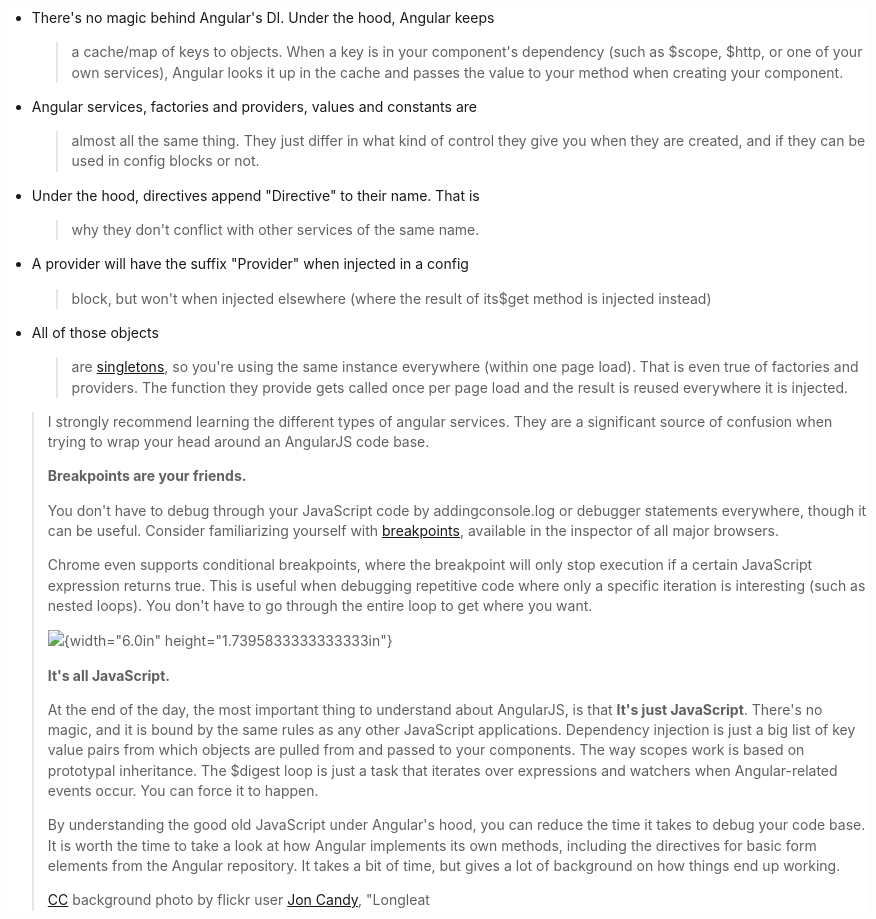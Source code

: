 -   There's no magic behind Angular's DI. Under the hood, Angular keeps
    > a cache/map of keys to objects. When a key is in your component's
    > dependency (such as \$scope, \$http, or one of your own services),
    > Angular looks it up in the cache and passes the value to your
    > method when creating your component.

-   Angular services, factories and providers, values and constants are
    > almost all the same thing. They just differ in what kind of
    > control they give you when they are created, and if they can be
    > used in config blocks or not.

-   Under the hood, directives append "Directive" to their name. That is
    > why they don't conflict with other services of the same name.

-   A provider will have the suffix "Provider" when injected in a config
    > block, but won't when injected elsewhere (where the result of
    > its\$get method is injected instead)

-   All of those objects
    > are [singletons](https://docs.angularjs.org/guide/services), so
    > you're using the same instance everywhere (within one page load).
    > That is even true of factories and providers. The function they
    > provide gets called once per page load and the result is reused
    > everywhere it is injected.

> I strongly recommend learning the different types of angular services.
> They are a significant source of confusion when trying to wrap your
> head around an AngularJS code base.
>
> **Breakpoints are your friends.**
>
> You don't have to debug through your JavaScript code by
> addingconsole.log or debugger statements everywhere, though it can be
> useful. Consider familiarizing yourself
> with [breakpoints](https://developer.chrome.com/devtools/docs/javascript-debugging#breakpoints),
> available in the inspector of all major browsers.
>
> Chrome even supports conditional breakpoints, where the breakpoint
> will only stop execution if a certain JavaScript expression returns
> true. This is useful when debugging repetitive code where only a
> specific iteration is interesting (such as nested loops). You don't
> have to go through the entire loop to get where you want.
>
> ![](media/image5.jpg){width="6.0in" height="1.7395833333333333in"}
>
> **It's all JavaScript.**
>
> At the end of the day, the most important thing to understand about
> AngularJS, is that **It's just JavaScript**. There's no magic, and it
> is bound by the same rules as any other JavaScript applications.
> Dependency injection is just a big list of key value pairs from which
> objects are pulled from and passed to your components. The way scopes
> work is based on prototypal inheritance. The \$digest loop is just a
> task that iterates over expressions and watchers when Angular-related
> events occur. You can force it to happen.
>
> By understanding the good old JavaScript under Angular's hood, you can
> reduce the time it takes to debug your code base. It is worth the time
> to take a look at how Angular implements its own methods, including
> the directives for basic form elements from the Angular repository. It
> takes a bit of time, but gives a lot of background on how things end
> up working.
>
> [CC](https://creativecommons.org/licenses/by-sa/2.0/) background photo
> by flickr user [Jon
> Candy](https://www.flickr.com/photos/joncandy/3755718285), "Longleat